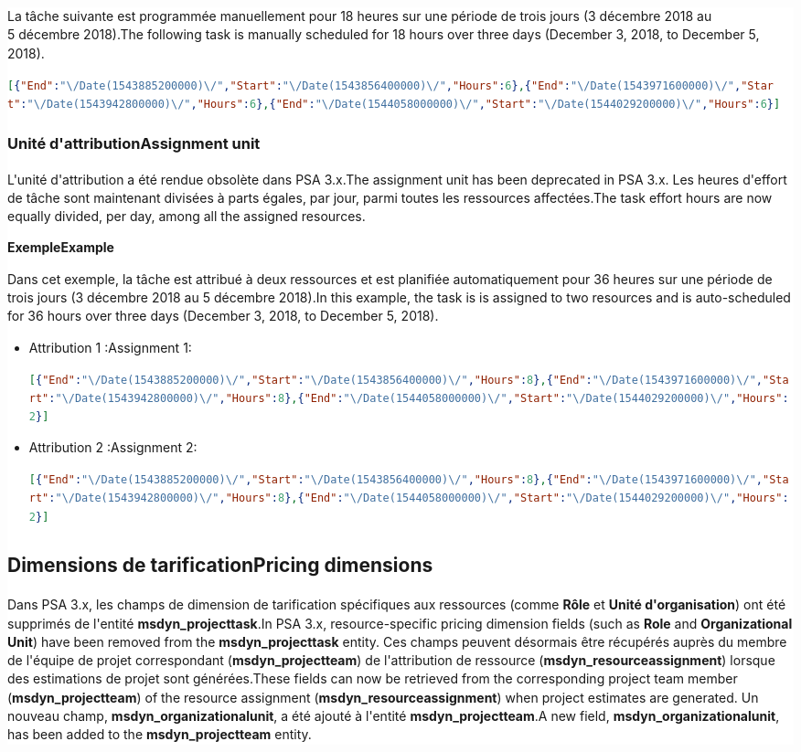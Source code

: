 <span data-ttu-id="7b5e4-159">La tâche suivante est programmée manuellement pour 18 heures sur une période de trois jours (3 décembre 2018 au 5 décembre 2018).</span><span class="sxs-lookup"><span data-stu-id="7b5e4-159">The following task is manually scheduled for 18 hours over three days (December 3, 2018, to December 5, 2018).</span></span>

```json
[{"End":"\/Date(1543885200000)\/","Start":"\/Date(1543856400000)\/","Hours":6},{"End":"\/Date(1543971600000)\/","Start":"\/Date(1543942800000)\/","Hours":6},{"End":"\/Date(1544058000000)\/","Start":"\/Date(1544029200000)\/","Hours":6}]
```

### <a name="assignment-unit"></a><span data-ttu-id="7b5e4-160">Unité d'attribution</span><span class="sxs-lookup"><span data-stu-id="7b5e4-160">Assignment unit</span></span>

<span data-ttu-id="7b5e4-161">L'unité d'attribution a été rendue obsolète dans PSA 3.x.</span><span class="sxs-lookup"><span data-stu-id="7b5e4-161">The assignment unit has been deprecated in PSA 3.x.</span></span> <span data-ttu-id="7b5e4-162">Les heures d'effort de tâche sont maintenant divisées à parts égales, par jour, parmi toutes les ressources affectées.</span><span class="sxs-lookup"><span data-stu-id="7b5e4-162">The task effort hours are now equally divided, per day, among all the assigned resources.</span></span>

<span data-ttu-id="7b5e4-163">**Exemple**</span><span class="sxs-lookup"><span data-stu-id="7b5e4-163">**Example**</span></span>

<span data-ttu-id="7b5e4-164">Dans cet exemple, la tâche est attribué à deux ressources et est planifiée automatiquement pour 36 heures sur une période de trois jours (3 décembre 2018 au 5 décembre 2018).</span><span class="sxs-lookup"><span data-stu-id="7b5e4-164">In this example, the task is is assigned to two resources and is auto-scheduled for 36 hours over three days (December 3, 2018, to December 5, 2018).</span></span>

- <span data-ttu-id="7b5e4-165">Attribution 1 :</span><span class="sxs-lookup"><span data-stu-id="7b5e4-165">Assignment 1:</span></span>

    ```json
    [{"End":"\/Date(1543885200000)\/","Start":"\/Date(1543856400000)\/","Hours":8},{"End":"\/Date(1543971600000)\/","Start":"\/Date(1543942800000)\/","Hours":8},{"End":"\/Date(1544058000000)\/","Start":"\/Date(1544029200000)\/","Hours":2}]
    ```

- <span data-ttu-id="7b5e4-166">Attribution 2 :</span><span class="sxs-lookup"><span data-stu-id="7b5e4-166">Assignment 2:</span></span>

    ```json
    [{"End":"\/Date(1543885200000)\/","Start":"\/Date(1543856400000)\/","Hours":8},{"End":"\/Date(1543971600000)\/","Start":"\/Date(1543942800000)\/","Hours":8},{"End":"\/Date(1544058000000)\/","Start":"\/Date(1544029200000)\/","Hours":2}]
    ```

## <a name="pricing-dimensions"></a><span data-ttu-id="7b5e4-167">Dimensions de tarification</span><span class="sxs-lookup"><span data-stu-id="7b5e4-167">Pricing dimensions</span></span>

<span data-ttu-id="7b5e4-168">Dans PSA 3.x, les champs de dimension de tarification spécifiques aux ressources (comme **Rôle** et **Unité d'organisation**) ont été supprimés de l'entité **msdyn\_projecttask**.</span><span class="sxs-lookup"><span data-stu-id="7b5e4-168">In PSA 3.x, resource-specific pricing dimension fields (such as **Role** and **Organizational Unit**) have been removed from the **msdyn\_projecttask** entity.</span></span> <span data-ttu-id="7b5e4-169">Ces champs peuvent désormais être récupérés auprès du membre de l'équipe de projet correspondant (**msdyn\_projectteam**) de l'attribution de ressource (**msdyn\_resourceassignment**) lorsque des estimations de projet sont générées.</span><span class="sxs-lookup"><span data-stu-id="7b5e4-169">These fields can now be retrieved from the corresponding project team member (**msdyn\_projectteam**) of the resource assignment (**msdyn\_resourceassignment**) when project estimates are generated.</span></span> <span data-ttu-id="7b5e4-170">Un nouveau champ, **msdyn\_organizationalunit**, a été ajouté à l'entité **msdyn\_projectteam**.</span><span class="sxs-lookup"><span data-stu-id="7b5e4-170">A new field, **msdyn\_organizationalunit**, has been added to the **msdyn\_projectteam** entity.</span></span>
